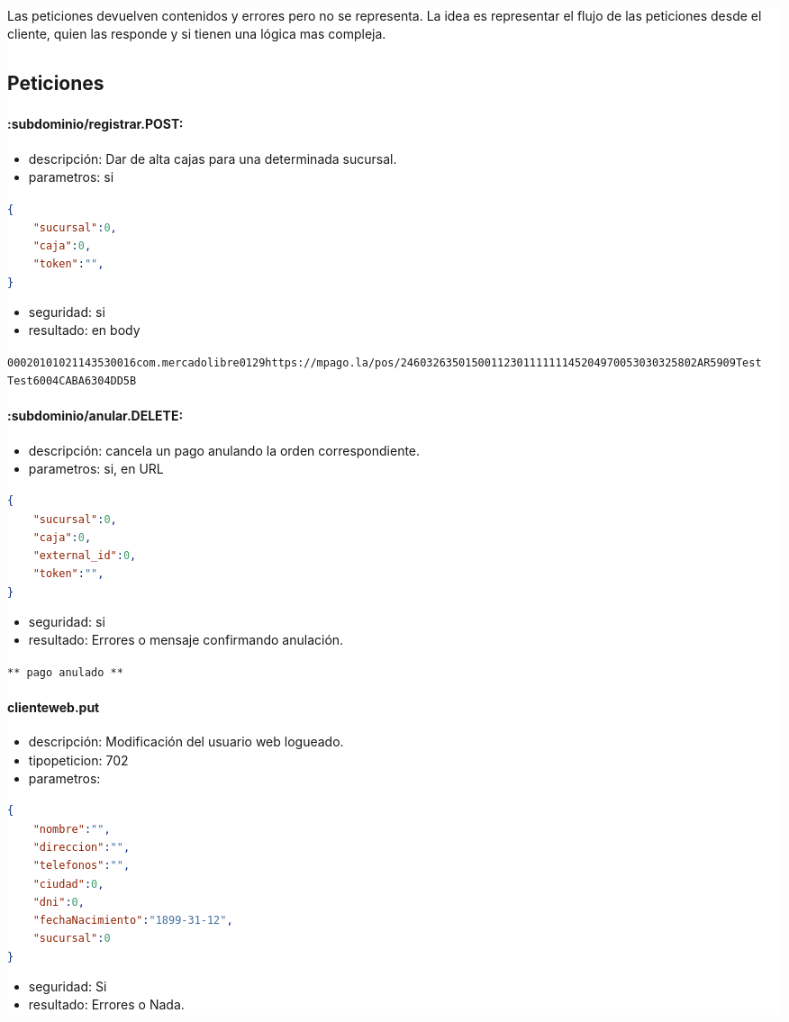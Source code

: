 Las peticiones devuelven contenidos y errores pero no se representa. La idea es representar el flujo de las peticiones desde el cliente, quien las responde y si tienen una lógica mas compleja.

## Peticiones
#### :subdominio/registrar.POST:
+ descripción: Dar de alta cajas para una determinada sucursal.
+ parametros: si
```json
{
    "sucursal":0,
    "caja":0,
    "token":"",
}
```
+ seguridad: si
+ resultado: en body
```body
00020101021143530016com.mercadolibre0129https://mpago.la/pos/2460326350150011230111111145204970053030325802AR5909Test
Test6004CABA6304DD5B
```

#### :subdominio/anular.DELETE:
+ descripción: cancela un pago anulando la orden correspondiente.
+ parametros: si, en URL
```json
{
    "sucursal":0,
    "caja":0,
    "external_id":0,
    "token":"",
}
```
+ seguridad: si
+ resultado: Errores o mensaje confirmando anulación.
```body
** pago anulado **
```

#### clienteweb.put
+ descripción: Modificación del usuario web logueado.
+ tipopeticion: 702
+ parametros:
```json
{
    "nombre":"",
    "direccion":"",
    "telefonos":"",
    "ciudad":0,
    "dni":0,
    "fechaNacimiento":"1899-31-12",
    "sucursal":0
}
```
+ seguridad: Si
+ resultado: Errores o Nada.
